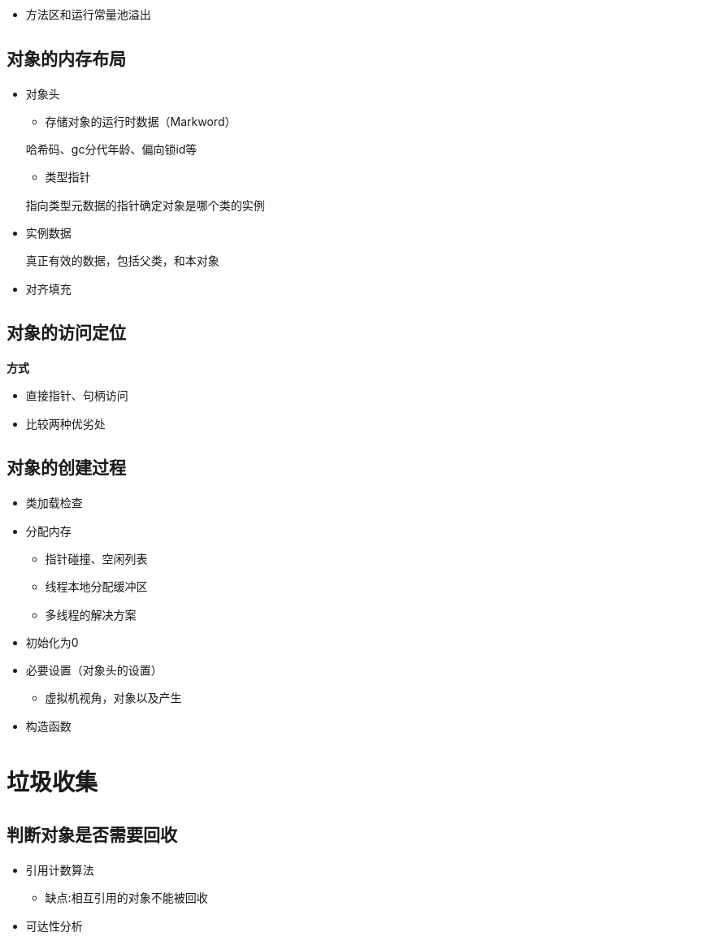  - 方法区和运行常量池溢出

## 对象的内存布局

- 对象头

  -   存储对象的运行时数据（Markword）

  哈希码、gc分代年龄、偏向锁id等

  -   类型指针

  指向类型元数据的指针确定对象是哪个类的实例

- 实例数据

  真正有效的数据，包括父类，和本对象

- 对齐填充

## 对象的访问定位

**方式**

* 直接指针、句柄访问

-   比较两种优劣处

## 对象的创建过程

-   类加载检查

-   分配内存

    -   指针碰撞、空闲列表

    -   线程本地分配缓冲区

    -   多线程的解决方案

-   初始化为0

-   必要设置（对象头的设置）

    -   虚拟机视角，对象以及产生

-   构造函数

# 垃圾收集

## 判断对象是否需要回收

-   引用计数算法

    -   缺点:相互引用的对象不能被回收

-   可达性分析
